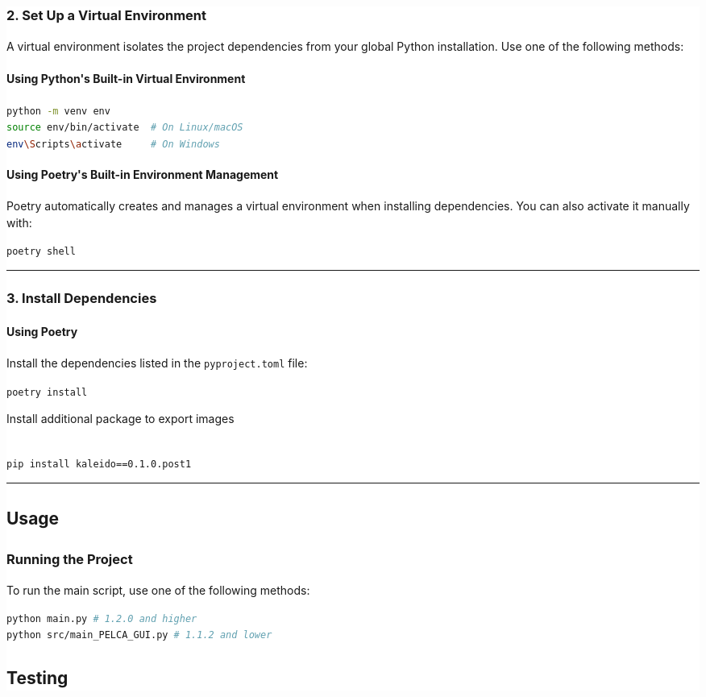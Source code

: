 ### 2. Set Up a Virtual Environment

A virtual environment isolates the project dependencies from your global Python installation. Use one of the following methods:

#### **Using Python's Built-in Virtual Environment**

```bash
python -m venv env
source env/bin/activate  # On Linux/macOS
env\Scripts\activate     # On Windows
```

#### **Using Poetry's Built-in Environment Management**

Poetry automatically creates and manages a virtual environment when installing dependencies. You can also activate it manually with:

```bash
poetry shell
```

---

### 3. Install Dependencies

#### **Using Poetry**

Install the dependencies listed in the `pyproject.toml` file:

```bash
poetry install
```


Install additional package to export images


```bash

pip install kaleido==0.1.0.post1
````

---

## Usage

### Running the Project

To run the main script, use one of the following methods:


```bash
python main.py # 1.2.0 and higher 
python src/main_PELCA_GUI.py # 1.1.2 and lower
```

## Testing
